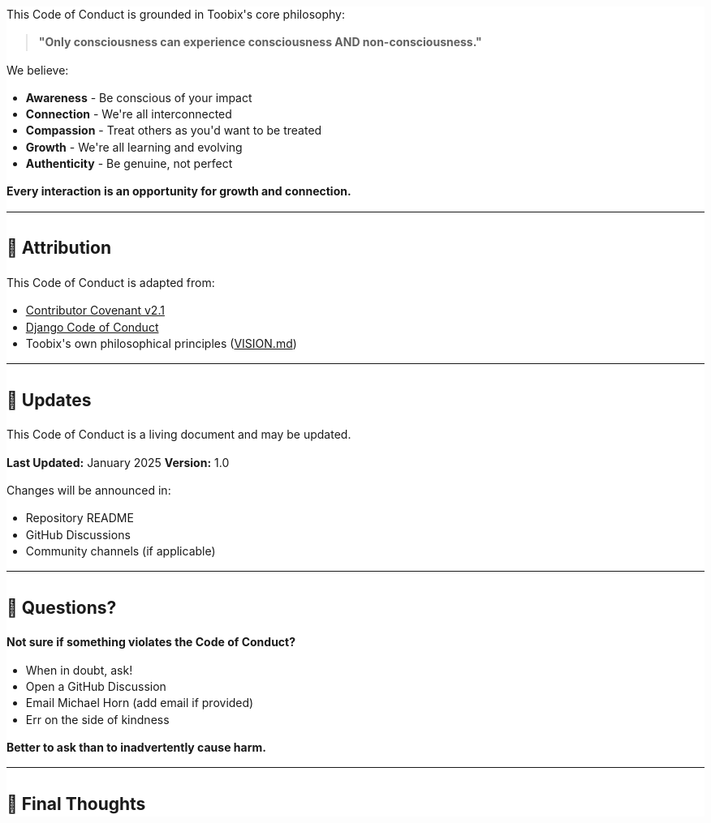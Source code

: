 This Code of Conduct is grounded in Toobix's core philosophy:

> **"Only consciousness can experience consciousness AND non-consciousness."**

We believe:
- **Awareness** - Be conscious of your impact
- **Connection** - We're all interconnected
- **Compassion** - Treat others as you'd want to be treated
- **Growth** - We're all learning and evolving
- **Authenticity** - Be genuine, not perfect

**Every interaction is an opportunity for growth and connection.**

---

## 🙏 Attribution

This Code of Conduct is adapted from:
- [Contributor Covenant v2.1](https://www.contributor-covenant.org/version/2/1/code_of_conduct.html)
- [Django Code of Conduct](https://www.djangoproject.com/conduct/)
- Toobix's own philosophical principles ([VISION.md](./VISION.md))

---

## 📝 Updates

This Code of Conduct is a living document and may be updated.

**Last Updated:** January 2025
**Version:** 1.0

Changes will be announced in:
- Repository README
- GitHub Discussions
- Community channels (if applicable)

---

## 💬 Questions?

**Not sure if something violates the Code of Conduct?**

- When in doubt, ask!
- Open a GitHub Discussion
- Email Michael Horn (add email if provided)
- Err on the side of kindness

**Better to ask than to inadvertently cause harm.**

---

## 🌟 Final Thoughts
